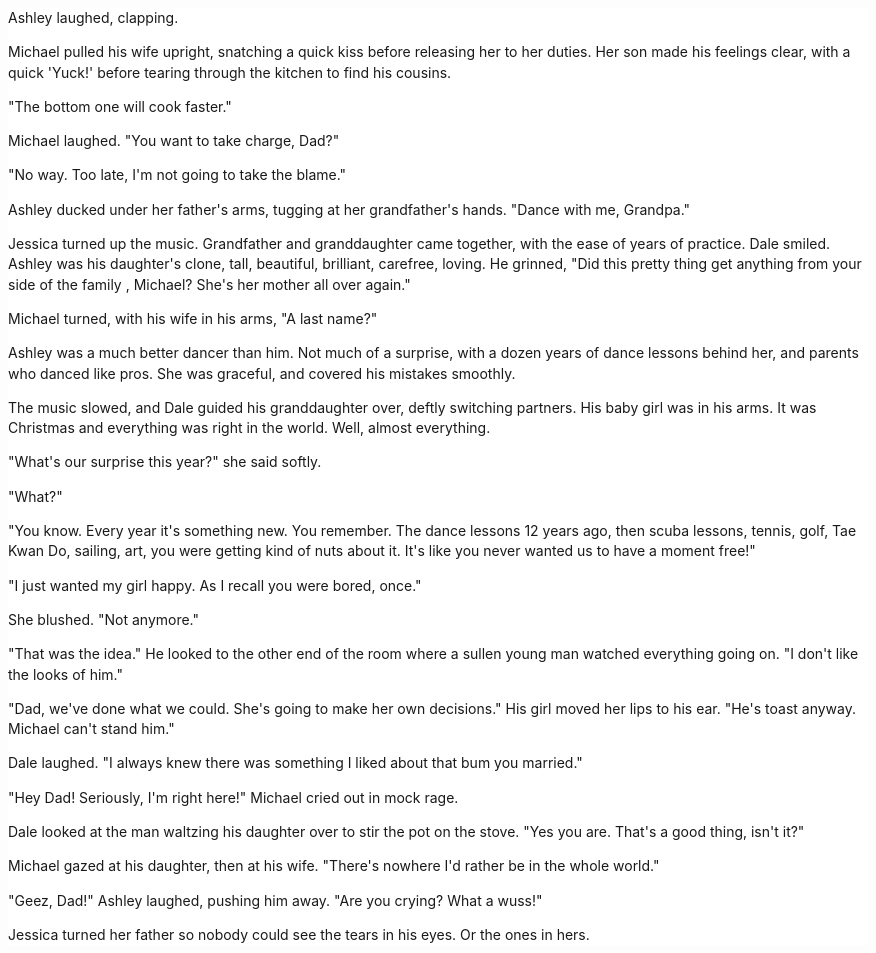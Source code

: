 Ashley laughed, clapping. 

Michael pulled his wife upright, snatching a quick kiss before releasing her to her duties. Her son made his feelings clear, with a quick 'Yuck!' before tearing through the kitchen to find his cousins. 

"The bottom one will cook faster." 

Michael laughed. "You want to take charge, Dad?" 

"No way. Too late, I'm not going to take the blame." 

Ashley ducked under her father's arms, tugging at her grandfather's hands. "Dance with me, Grandpa." 

Jessica turned up the music. Grandfather and granddaughter came together, with the ease of years of practice. Dale smiled. Ashley was his daughter's clone, tall, beautiful, brilliant, carefree, loving. He grinned, "Did this pretty thing get anything from your side of the family , Michael? She's her mother all over again." 

Michael turned, with his wife in his arms, "A last name?" 

Ashley was a much better dancer than him. Not much of a surprise, with a dozen years of dance lessons behind her, and parents who danced like pros. She was graceful, and covered his mistakes smoothly. 

The music slowed, and Dale guided his granddaughter over, deftly switching partners. His baby girl was in his arms. It was Christmas and everything was right in the world. Well, almost everything. 

"What's our surprise this year?" she said softly. 

"What?" 

"You know. Every year it's something new. You remember. The dance lessons 12 years ago, then scuba lessons, tennis, golf, Tae Kwan Do, sailing, art, you were getting kind of nuts about it. It's like you never wanted us to have a moment free!" 

"I just wanted my girl happy. As I recall you were bored, once." 

She blushed. "Not anymore." 

"That was the idea." He looked to the other end of the room where a sullen young man watched everything going on. "I don't like the looks of him." 

"Dad, we've done what we could. She's going to make her own decisions." His girl moved her lips to his ear. "He's toast anyway. Michael can't stand him." 

Dale laughed. "I always knew there was something I liked about that bum you married." 

"Hey Dad! Seriously, I'm right here!" Michael cried out in mock rage. 

Dale looked at the man waltzing his daughter over to stir the pot on the stove. "Yes you are. That's a good thing, isn't it?" 

Michael gazed at his daughter, then at his wife. "There's nowhere I'd rather be in the whole world." 

"Geez, Dad!" Ashley laughed, pushing him away. "Are you crying? What a wuss!" 

Jessica turned her father so nobody could see the tears in his eyes. Or the ones in hers. 
